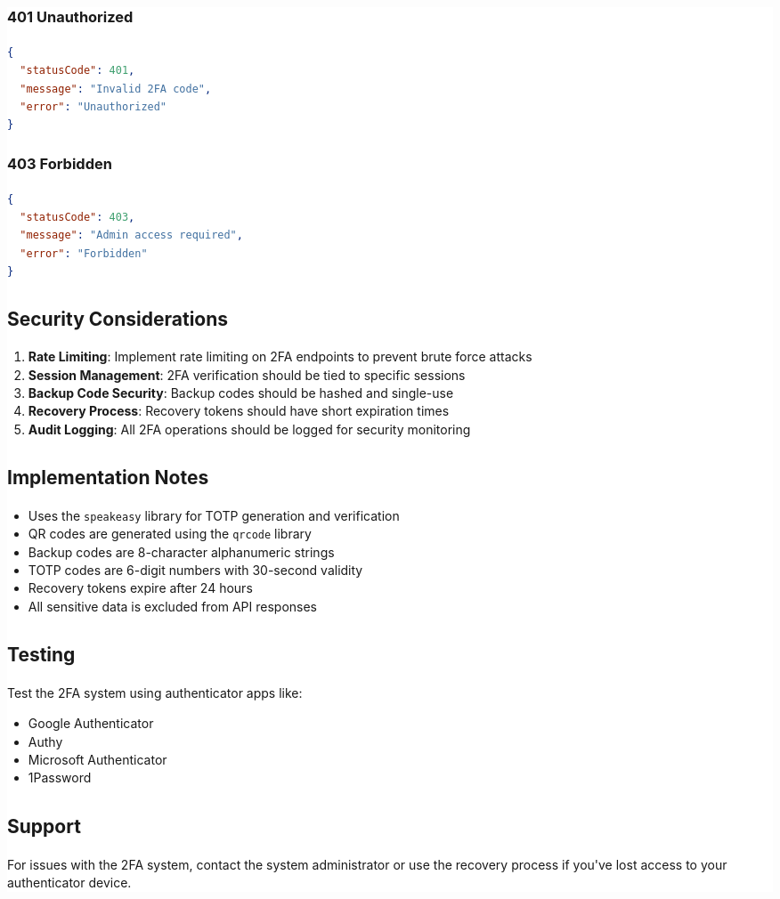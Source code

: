 ### 401 Unauthorized
```json
{
  "statusCode": 401,
  "message": "Invalid 2FA code",
  "error": "Unauthorized"
}
```

### 403 Forbidden
```json
{
  "statusCode": 403,
  "message": "Admin access required",
  "error": "Forbidden"
}
```

## Security Considerations

1. **Rate Limiting**: Implement rate limiting on 2FA endpoints to prevent brute force attacks
2. **Session Management**: 2FA verification should be tied to specific sessions
3. **Backup Code Security**: Backup codes should be hashed and single-use
4. **Recovery Process**: Recovery tokens should have short expiration times
5. **Audit Logging**: All 2FA operations should be logged for security monitoring

## Implementation Notes

- Uses the `speakeasy` library for TOTP generation and verification
- QR codes are generated using the `qrcode` library
- Backup codes are 8-character alphanumeric strings
- TOTP codes are 6-digit numbers with 30-second validity
- Recovery tokens expire after 24 hours
- All sensitive data is excluded from API responses

## Testing

Test the 2FA system using authenticator apps like:
- Google Authenticator
- Authy
- Microsoft Authenticator
- 1Password

## Support

For issues with the 2FA system, contact the system administrator or use the recovery process if you've lost access to your authenticator device.
